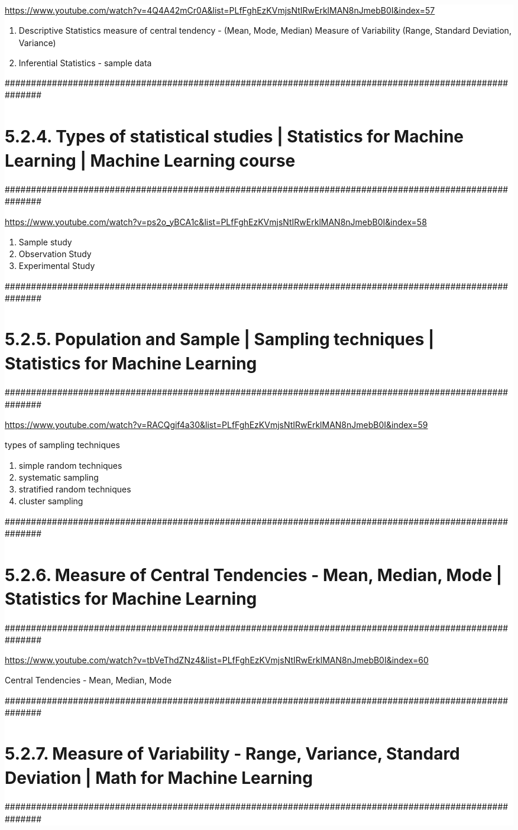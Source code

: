 https://www.youtube.com/watch?v=4Q4A42mCr0A&list=PLfFghEzKVmjsNtIRwErklMAN8nJmebB0I&index=57


1. Descriptive Statistics
        measure of central tendency - (Mean, Mode, Median)
        Measure of Variability (Range, Standard Deviation, Variance)

2. Inferential Statistics - sample data


#######################################################################################################
# 5.2.4. Types of statistical studies | Statistics for Machine Learning | Machine Learning course
#######################################################################################################

https://www.youtube.com/watch?v=ps2o_yBCA1c&list=PLfFghEzKVmjsNtIRwErklMAN8nJmebB0I&index=58


1. Sample study
2. Observation Study
3. Experimental Study


#######################################################################################################
# 5.2.5. Population and Sample | Sampling techniques | Statistics for Machine Learning
#######################################################################################################

https://www.youtube.com/watch?v=RACQgif4a30&list=PLfFghEzKVmjsNtIRwErklMAN8nJmebB0I&index=59

types of sampling techniques
1. simple random techniques
2. systematic sampling
3. stratified random techniques
4. cluster sampling

#######################################################################################################
# 5.2.6. Measure of Central Tendencies - Mean, Median, Mode | Statistics for Machine Learning
#######################################################################################################

https://www.youtube.com/watch?v=tbVeThdZNz4&list=PLfFghEzKVmjsNtIRwErklMAN8nJmebB0I&index=60

Central Tendencies - Mean, Median, Mode

#######################################################################################################
# 5.2.7. Measure of Variability - Range, Variance, Standard Deviation | Math for Machine Learning
#######################################################################################################
